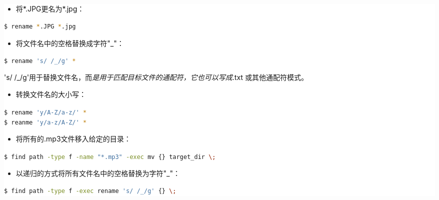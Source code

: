 - 将*.JPG更名为*.jpg：
```bash
$ rename *.JPG *.jpg
```

- 将文件名中的空格替换成字符"_"：
```bash
$ rename 's/ /_/g' *
```

's/ /_/g'用于替换文件名，而*是用于匹配目标文件的通配符，它也可以写成*.txt
或其他通配符模式。

- 转换文件名的大小写：
```bash
$ rename 'y/A-Z/a-z/' *
$ reanme 'y/a-z/A-Z/' *
```

- 将所有的.mp3文件移入给定的目录：

```bash
$ find path -type f -name "*.mp3" -exec mv {} target_dir \;
```

- 以递归的方式将所有文件名中的空格替换为字符"_"：

```bash
$ find path -type f -exec rename 's/ /_/g' {} \;
```
